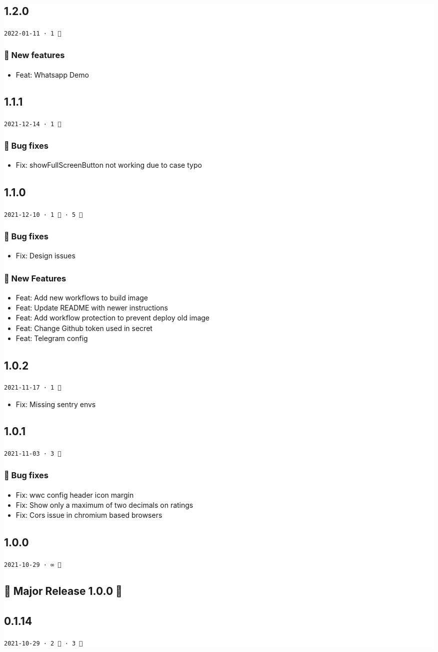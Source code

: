 1.2.0
----------
`2022-01-11 · 1 🎉`

### 🎉 New features
- Feat: Whatsapp Demo

1.1.1
----------
`2021-12-14 · 1 🐛`

### 🐛 Bug fixes
- Fix: showFullScreenButton not working due to case typo 

1.1.0
----------
`2021-12-10 · 1 🐛 · 5 🎉`

### 🐛 Bug fixes
- Fix: Design issues

### 🎉 New Features
- Feat: Add new workflows to build image
- Feat: Update README with newer instructions
- Feat: Add workflow protection to prevent deploy old image
- Feat: Change Github token used in secret
- Feat: Telegram config


1.0.2
----------
`2021-11-17 · 1 🐛`
- Fix: Missing sentry envs

1.0.1
----------
`2021-11-03 · 3 🐛`

### 🐛 Bug fixes
- Fix: wwc config header icon margin
- Fix: Show only a maximum of two decimals on ratings
- Fix: Cors issue in chromium based browsers


1.0.0
----------
`2021-10-29 · ∞ 🎉`

## 🎉 Major Release 1.0.0 🎉


0.1.14
----------
`2021-10-29 · 2 🐛 · 3 🎉`
